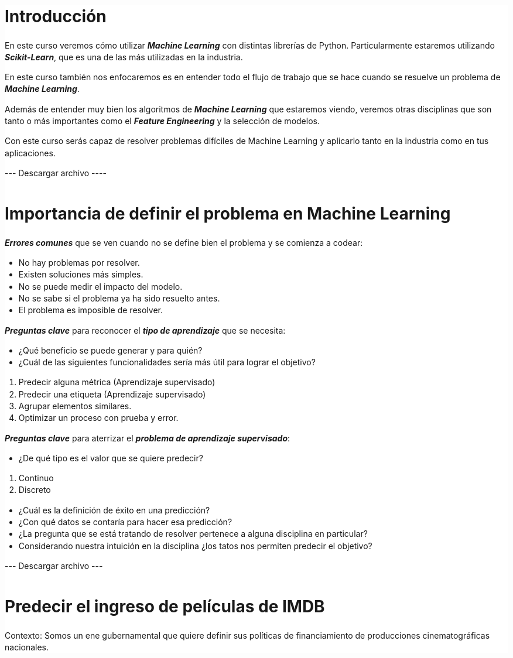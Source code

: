 # Introducción
En este curso veremos cómo utilizar ***Machine Learning*** con distintas librerías de Python. Particularmente estaremos utilizando ***Scikit-Learn***, que es una de las más utilizadas en la industria.

En este curso también nos enfocaremos es en entender todo el flujo de trabajo que se hace cuando se resuelve un problema de ***Machine Learning***.

Además de entender muy bien los algoritmos de ***Machine Learning*** que estaremos viendo, veremos otras disciplinas que son tanto o más importantes como el ***Feature Engineering*** y la selección de modelos.

Con este curso serás capaz de resolver problemas difíciles de Machine Learning y aplicarlo tanto en la industria como en tus aplicaciones.

--- Descargar archivo ----

# Importancia de definir el problema en Machine Learning

***Errores comunes*** que se ven cuando no se define bien el problema y se comienza a codear:
- No hay problemas por resolver.
- Existen soluciones más simples.
- No se puede medir el impacto del modelo.
- No se sabe si el problema ya ha sido resuelto antes.
- El problema es imposible de resolver.

***Preguntas clave*** para reconocer el ***tipo de aprendizaje*** que se necesita:
- ¿Qué beneficio se puede generar y para quién?
- ¿Cuál de las siguientes funcionalidades sería más útil para lograr el objetivo?

1. Predecir alguna métrica (Aprendizaje supervisado)
2. Predecir una etiqueta (Aprendizaje supervisado)
3. Agrupar elementos similares.
4. Optimizar un proceso con prueba y error.

***Preguntas clave*** para aterrizar el ***problema de aprendizaje supervisado***:
- ¿De qué tipo es el valor que se quiere predecir?

1. Continuo
2. Discreto

- ¿Cuál es la definición de éxito en una predicción?
- ¿Con qué datos se contaría para hacer esa predicción?
- ¿La pregunta que se está tratando de resolver pertenece a alguna disciplina en particular?
- Considerando nuestra intuición en la disciplina ¿los tatos nos permiten predecir el objetivo?

--- Descargar archivo ---

# Predecir el ingreso de películas de IMDB

Contexto: Somos un ene gubernamental que quiere definir sus políticas de financiamiento de producciones cinematográficas nacionales.
